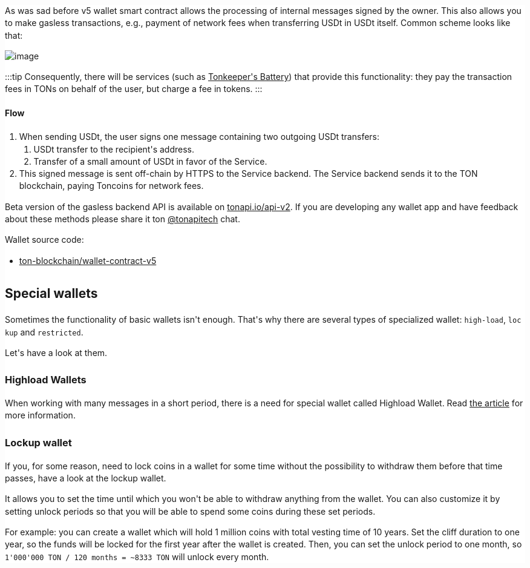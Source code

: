 As was sad before v5 wallet smart contract allows the processing of internal messages signed by the owner. This also allows you to make gasless transactions, e.g., payment of network fees when transferring USDt in USDt itself. Common scheme looks like that:

![image](/img/gasless.jpg)

:::tip
Consequently, there will be services (such as [Tonkeeper's Battery](https://blog.ton.org/tonkeeper-releases-huge-update#tonkeeper-battery)) that provide this functionality: they pay the transaction fees in TONs on behalf of the user, but charge a fee in tokens.
:::

#### Flow

1. When sending USDt, the user signs one message containing two outgoing USDt transfers:
   1. USDt transfer to the recipient's address.
   2. Transfer of a small amount of USDt in favor of the Service.
2. This signed message is sent off-chain by HTTPS to the Service backend. The Service backend sends it to the TON blockchain, paying Toncoins for network fees.

Beta version of the gasless backend API is available on [tonapi.io/api-v2](https://tonapi.io/api-v2). If you are developing any wallet app and have feedback about these methods please share it ton [@tonapitech](https://t.me/tonapitech) chat.

Wallet source code:

- [ton-blockchain/wallet-contract-v5](https://github.com/ton-blockchain/wallet-contract-v5)

## Special wallets

Sometimes the functionality of basic wallets isn't enough. That's why there are several types of specialized wallet: `high-load`, `lockup` and `restricted`.

Let's have a look at them.

### Highload Wallets

When working with many messages in a short period, there is a need for special wallet called Highload Wallet. Read [the article](/v3/documentation/smart-contracts/contracts-specs/highload-wallet) for more information.

### Lockup wallet

If you, for some reason, need to lock coins in a wallet for some time without the possibility to withdraw them before that time passes, have a look at the lockup wallet.

It allows you to set the time until which you won't be able to withdraw anything from the wallet. You can also customize it by setting unlock periods so that you will be able to spend some coins during these set periods.

For example: you can create a wallet which will hold 1 million coins with total vesting time of 10 years. Set the cliff duration to one year, so the funds will be locked for the first year after the wallet is created. Then, you can set the unlock period to one month, so `1'000'000 TON / 120 months = ~8333 TON` will unlock every month.

